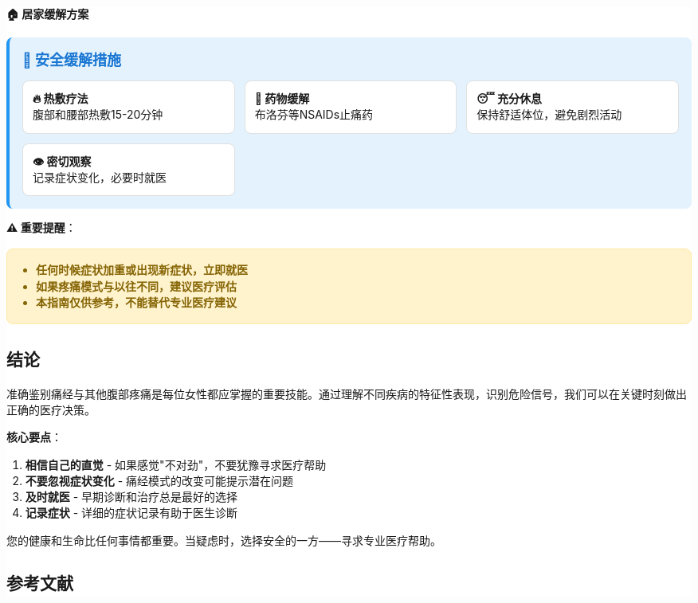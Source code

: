#### 🏠 居家缓解方案
<div style="background: #e3f2fd; border-left: 4px solid #2196f3; padding: 16px; margin: 12px 0; border-radius: 8px;">
<strong style="color: #1976d2; font-size: 18px;">💊 安全缓解措施</strong>
<div style="display: grid; grid-template-columns: repeat(auto-fit, minmax(200px, 1fr)); gap: 12px; margin-top: 12px;">
<div style="background: white; padding: 12px; border-radius: 8px; border: 1px solid #e0e0e0;">
<strong>🔥 热敷疗法</strong><br>
腹部和腰部热敷15-20分钟
</div>
<div style="background: white; padding: 12px; border-radius: 8px; border: 1px solid #e0e0e0;">
<strong>💊 药物缓解</strong><br>
布洛芬等NSAIDs止痛药
</div>
<div style="background: white; padding: 12px; border-radius: 8px; border: 1px solid #e0e0e0;">
<strong>😴 充分休息</strong><br>
保持舒适体位，避免剧烈活动
</div>
<div style="background: white; padding: 12px; border-radius: 8px; border: 1px solid #e0e0e0;">
<strong>👁️ 密切观察</strong><br>
记录症状变化，必要时就医
</div>
</div>
</div>

</div>

**⚠️ 重要提醒**：
<div style="background: #fff3cd; border: 1px solid #ffeaa7; padding: 16px; border-radius: 8px; margin: 16px 0;">
<ul style="margin: 0; padding-left: 20px; color: #856404;">
<li><strong>任何时候症状加重或出现新症状，立即就医</strong></li>
<li><strong>如果疼痛模式与以往不同，建议医疗评估</strong></li>
<li><strong>本指南仅供参考，不能替代专业医疗建议</strong></li>
</ul>
</div>

</div>

## 结论

准确鉴别痛经与其他腹部疼痛是每位女性都应掌握的重要技能。通过理解不同疾病的特征性表现，识别危险信号，我们可以在关键时刻做出正确的医疗决策。

**核心要点**：
1. **相信自己的直觉** - 如果感觉"不对劲"，不要犹豫寻求医疗帮助
2. **不要忽视症状变化** - 痛经模式的改变可能提示潜在问题
3. **及时就医** - 早期诊断和治疗总是最好的选择
4. **记录症状** - 详细的症状记录有助于医生诊断

您的健康和生命比任何事情都重要。当疑虑时，选择安全的一方——寻求专业医疗帮助。

## 参考文献
